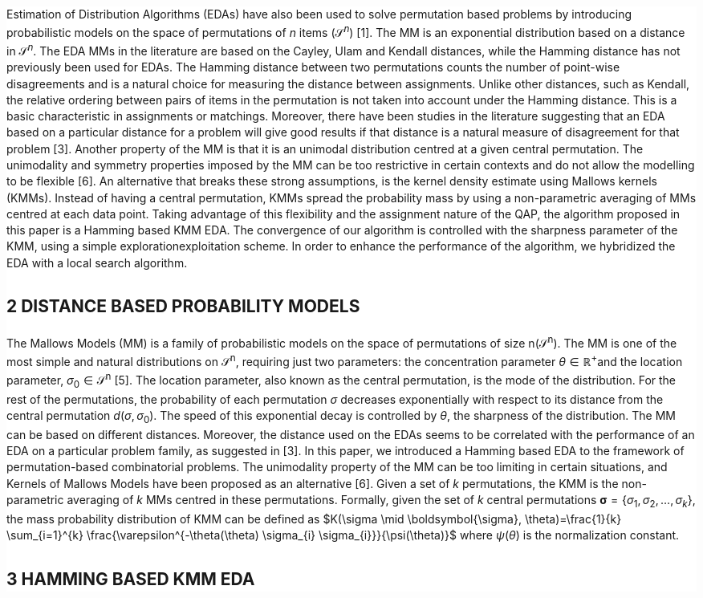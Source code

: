 Estimation of Distribution Algorithms (EDAs) have also been used to solve permutation based problems by introducing probabilistic models on the space of permutations of $n$ items $\left(\mathcal{S}^{n}\right)$ [1]. The MM is an exponential distribution based on a distance in $\mathcal{S}^{n}$. The EDA MMs in the literature are based on the Cayley, Ulam and Kendall distances, while the Hamming distance has not previously been used for EDAs. The Hamming distance between two permutations counts the number of point-wise disagreements and is a natural choice for measuring the distance between assignments. Unlike other distances, such as Kendall, the relative ordering between pairs of items in the permutation is not taken into account under the Hamming distance. This is a basic characteristic in assignments or matchings. Moreover, there have been studies in the literature suggesting that an EDA based on a particular distance for a problem will give good results if that distance is a natural measure of disagreement for that problem [3].
Another property of the MM is that it is an unimodal distribution centred at a given central permutation. The unimodality and symmetry properties imposed by the MM can be too restrictive in certain contexts and do not allow the modelling to be flexible [6]. An alternative that breaks these strong assumptions, is the kernel density estimate using Mallows kernels (KMMs). Instead of having a central permutation, KMMs spread the probability mass by using a non-parametric averaging of MMs centred at each data point. Taking advantage of this flexibility and the assignment nature of the QAP, the algorithm proposed in this paper is a Hamming based KMM EDA. The convergence of our algorithm is controlled with the sharpness parameter of the KMM, using a simple explorationexploitation scheme. In order to enhance the performance of the algorithm, we hybridized the EDA with a local search algorithm.


[^0]:    Permission to make digital or hard copies of all or part of this work for personal or classroom use is granted without fee provided that copies are not made or distributed for profit or commercial advantage and that copies bear this notice and the full citation on the first page. Copyrights for components of this work owned by others than the author(s) must be honored. Abstracting with credit is permitted. To copy otherwise, or republish, to post on servers or to redistribute to lists, requires prior specific permission and/or a fee. Request permissions from permissions@acm.org.
    GECCO '19 Companion, July 13-17, 2019, Prague, Czech Republic.
    02019 Copyright held by the owner/author(s). Publication rights licensed to the Association for Computing Machinery.
    ACM ISBN 978-1-4503-6748-6/19/07... $\$ 15.00$
    https://doi.org/10.1145/3319619.3321976

## 2 DISTANCE BASED PROBABILITY MODELS

The Mallows Models (MM) is a family of probabilistic models on the space of permutations of size $\mathrm{n}\left(\mathcal{S}^{\mathrm{n}}\right)$. The MM is one of the most simple and natural distributions on $\mathcal{S}^{\mathrm{n}}$, requiring just two parameters: the concentration parameter $\theta \in \mathbb{R}^{+}$and the location parameter, $\sigma_{0} \in \mathcal{S}^{\mathrm{n}}$ [5]. The location parameter, also known as the central permutation, is the mode of the distribution. For the rest of the permutations, the probability of each permutation $\sigma$ decreases exponentially with respect to its distance from the central permutation $d\left(\sigma, \sigma_{0}\right)$. The speed of this exponential decay is controlled by $\theta$, the sharpness of the distribution.
The MM can be based on different distances. Moreover, the distance used on the EDAs seems to be correlated with the performance of an EDA on a particular problem family, as suggested in [3]. In this paper, we introduced a Hamming based EDA to the framework of permutation-based combinatorial problems.
The unimodality property of the MM can be too limiting in certain situations, and Kernels of Mallows Models have been proposed as an alternative [6]. Given a set of $k$ permutations, the KMM is the non-parametric averaging of $k$ MMs centred in these permutations. Formally, given the set of $k$ central permutations $\boldsymbol{\sigma}=\left\{\sigma_{1}, \sigma_{2}, \ldots, \sigma_{k}\right\}$, the mass probability distribution of KMM can be defined as $K(\sigma \mid \boldsymbol{\sigma}, \theta)=\frac{1}{k} \sum_{i=1}^{k} \frac{\varepsilon^{-\theta(\theta) \sigma_{i} \sigma_{i}}}{\psi(\theta)}$ where $\psi(\theta)$ is the normalization constant.

## 3 HAMMING BASED KMM EDA
